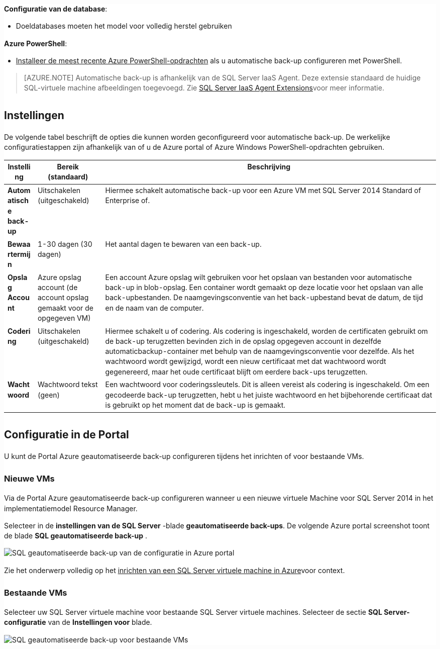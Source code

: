 **Configuratie van de database**:

- Doeldatabases moeten het model voor volledig herstel gebruiken

**Azure PowerShell**:

- [Installeer de meest recente Azure PowerShell-opdrachten](../powershell-install-configure.md) als u automatische back-up configureren met PowerShell.

>[AZURE.NOTE] Automatische back-up is afhankelijk van de SQL Server IaaS Agent. Deze extensie standaard de huidige SQL-virtuele machine afbeeldingen toegevoegd. Zie [SQL Server IaaS Agent Extensions](virtual-machines-windows-sql-server-agent-extension.md)voor meer informatie.

## <a name="settings"></a>Instellingen

De volgende tabel beschrijft de opties die kunnen worden geconfigureerd voor automatische back-up. De werkelijke configuratiestappen zijn afhankelijk van of u de Azure portal of Azure Windows PowerShell-opdrachten gebruiken.

|Instelling|Bereik (standaard)|Beschrijving|
|---|---|---|
|**Automatische back-up**|Uitschakelen (uitgeschakeld)|Hiermee schakelt automatische back-up voor een Azure VM met SQL Server 2014 Standard of Enterprise of.|
|**Bewaartermijn**|1-30 dagen (30 dagen)|Het aantal dagen te bewaren van een back-up.|
|**Opslag Account**|Azure opslag account (de account opslag gemaakt voor de opgegeven VM)|Een account Azure opslag wilt gebruiken voor het opslaan van bestanden voor automatische back-up in blob-opslag. Een container wordt gemaakt op deze locatie voor het opslaan van alle back-upbestanden. De naamgevingsconventie van het back-upbestand bevat de datum, de tijd en de naam van de computer.|
|**Codering**|Uitschakelen (uitgeschakeld)|Hiermee schakelt u of codering. Als codering is ingeschakeld, worden de certificaten gebruikt om de back-up terugzetten bevinden zich in de opslag opgegeven account in dezelfde automaticbackup-container met behulp van de naamgevingsconventie voor dezelfde. Als het wachtwoord wordt gewijzigd, wordt een nieuw certificaat met dat wachtwoord wordt gegenereerd, maar het oude certificaat blijft om eerdere back-ups terugzetten.|
|**Wachtwoord**|Wachtwoord tekst (geen)|Een wachtwoord voor coderingssleutels. Dit is alleen vereist als codering is ingeschakeld. Om een gecodeerde back-up terugzetten, hebt u het juiste wachtwoord en het bijbehorende certificaat dat is gebruikt op het moment dat de back-up is gemaakt.|

## <a name="configuration-in-the-portal"></a>Configuratie in de Portal
U kunt de Portal Azure geautomatiseerde back-up configureren tijdens het inrichten of voor bestaande VMs.

### <a name="new-vms"></a>Nieuwe VMs
Via de Portal Azure geautomatiseerde back-up configureren wanneer u een nieuwe virtuele Machine voor SQL Server 2014 in het implementatiemodel Resource Manager.

Selecteer in de **instellingen van de SQL Server** -blade **geautomatiseerde back-ups**. De volgende Azure portal screenshot toont de blade **SQL geautomatiseerde back-up** .

![SQL geautomatiseerde back-up van de configuratie in Azure portal](./media/virtual-machines-windows-sql-automated-backup/azure-sql-arm-autobackup.png)

Zie het onderwerp volledig op het [inrichten van een SQL Server virtuele machine in Azure](virtual-machines-windows-portal-sql-server-provision.md)voor context.

### <a name="existing-vms"></a>Bestaande VMs
Selecteer uw SQL Server virtuele machine voor bestaande SQL Server virtuele machines. Selecteer de sectie **SQL Server-configuratie** van de **Instellingen voor** blade.

![SQL geautomatiseerde back-up voor bestaande VMs](./media/virtual-machines-windows-sql-automated-backup/azure-sql-rm-autobackup-existing-vms.png)

